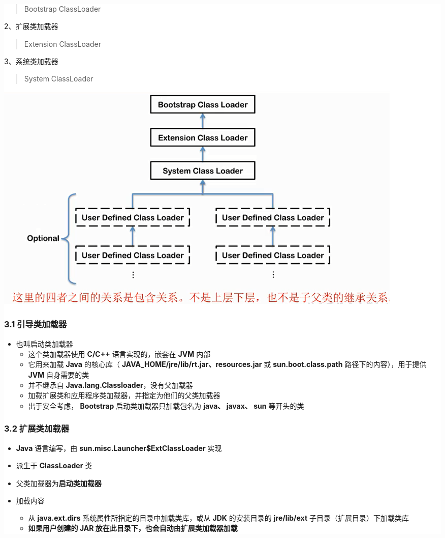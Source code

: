 > Bootstrap ClassLoader

2、扩展类加载器

> Extension  ClassLoader

3、系统类加载器

> System  ClassLoader

![](images/TIM截图20200605180644.png)



### 3.1 引导类加载器

* 也叫启动类加载器
    * 这个类加载器使用 **C/C++** 语言实现的，嵌套在 **JVM** 内部
    * 它用来加载 **Java** 的核心库（ **JAVA_HOME/jre/lib/rt.jar、resources.jar** 或 **sun.boot.class.path** 路径下的内容），用于提供 **JVM** 自身需要的类
    * 并不继承自 **Java.lang.Classloader**，没有父加载器
    * 加载扩展类和应用程序类加载器，并指定为他们的父类加载器
    * 出于安全考虑， **Bootstrap** 启动类加载器只加载包名为 **java、 javax、 sun** 等开头的类



### 3.2 扩展类加载器

* **Java** 语言编写，由 **sun.misc.Launcher$ExtClassLoader** 实现
* 派生于 **ClassLoader** 类
* 父类加载器为**启动类加载器** 

* 加载内容
    * 从 **java.ext.dirs** 系统属性所指定的目录中加载类库，或从 **JDK** 的安装目录的 **jre/lib/ext** 子目录（扩展目录）下加载类库
    * **如果用户创建的 JAR 放在此目录下，也会自动由扩展类加载器加载** 
